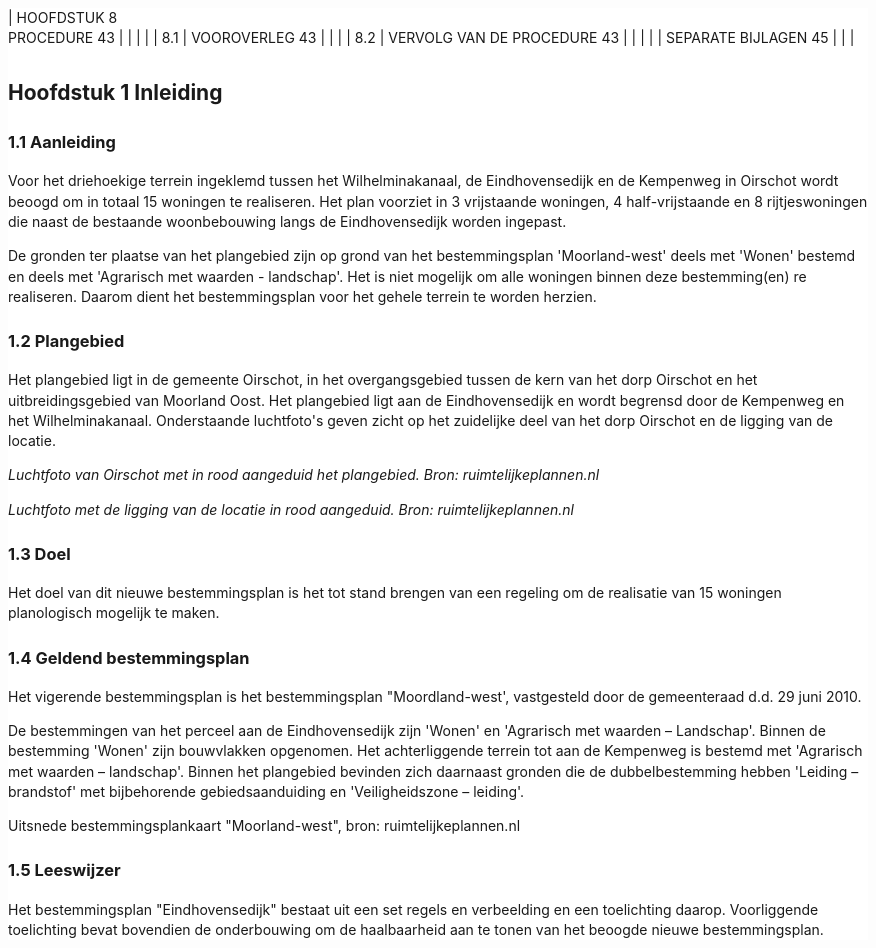 | HOOFDSTUK 8<br>PROCEDURE  43                                   |                                                            |  |  |
| 8.1                                                            | VOOROVERLEG  43                                            |  |  |
| 8.2                                                            | VERVOLG VAN DE PROCEDURE 43                                |  |  |
|                                                                | SEPARATE BIJLAGEN  45                                      |  |  |

## **Hoofdstuk 1 Inleiding**

### **1.1 Aanleiding**

Voor het driehoekige terrein ingeklemd tussen het Wilhelminakanaal, de Eindhovensedijk en de Kempenweg in Oirschot wordt beoogd om in totaal 15 woningen te realiseren. Het plan voorziet in 3 vrijstaande woningen, 4 half-vrijstaande en 8 rijtjeswoningen die naast de bestaande woonbebouwing langs de Eindhovensedijk worden ingepast.

De gronden ter plaatse van het plangebied zijn op grond van het bestemmingsplan 'Moorland-west' deels met 'Wonen' bestemd en deels met 'Agrarisch met waarden - landschap'. Het is niet mogelijk om alle woningen binnen deze bestemming(en) re realiseren. Daarom dient het bestemmingsplan voor het gehele terrein te worden herzien.

### **1.2 Plangebied**

Het plangebied ligt in de gemeente Oirschot, in het overgangsgebied tussen de kern van het dorp Oirschot en het uitbreidingsgebied van Moorland Oost. Het plangebied ligt aan de Eindhovensedijk en wordt begrensd door de Kempenweg en het Wilhelminakanaal. Onderstaande luchtfoto's geven zicht op het zuidelijke deel van het dorp Oirschot en de ligging van de locatie.

*Luchtfoto van Oirschot met in rood aangeduid het plangebied. Bron: ruimtelijkeplannen.nl*

*Luchtfoto met de ligging van de locatie in rood aangeduid. Bron: ruimtelijkeplannen.nl*

### **1.3 Doel**

Het doel van dit nieuwe bestemmingsplan is het tot stand brengen van een regeling om de realisatie van 15 woningen planologisch mogelijk te maken.

### **1.4 Geldend bestemmingsplan**

Het vigerende bestemmingsplan is het bestemmingsplan "Moordland-west', vastgesteld door de gemeenteraad d.d. 29 juni 2010.

De bestemmingen van het perceel aan de Eindhovensedijk zijn 'Wonen' en 'Agrarisch met waarden – Landschap'. Binnen de bestemming 'Wonen' zijn bouwvlakken opgenomen. Het achterliggende terrein tot aan de Kempenweg is bestemd met 'Agrarisch met waarden – landschap'. Binnen het plangebied bevinden zich daarnaast gronden die de dubbelbestemming hebben 'Leiding – brandstof' met bijbehorende gebiedsaanduiding en 'Veiligheidszone – leiding'.

Uitsnede bestemmingsplankaart "Moorland-west", bron: ruimtelijkeplannen.nl

### **1.5 Leeswijzer**

Het bestemmingsplan "Eindhovensedijk" bestaat uit een set regels en verbeelding en een toelichting daarop. Voorliggende toelichting bevat bovendien de onderbouwing om de haalbaarheid aan te tonen van het beoogde nieuwe bestemmingsplan.
